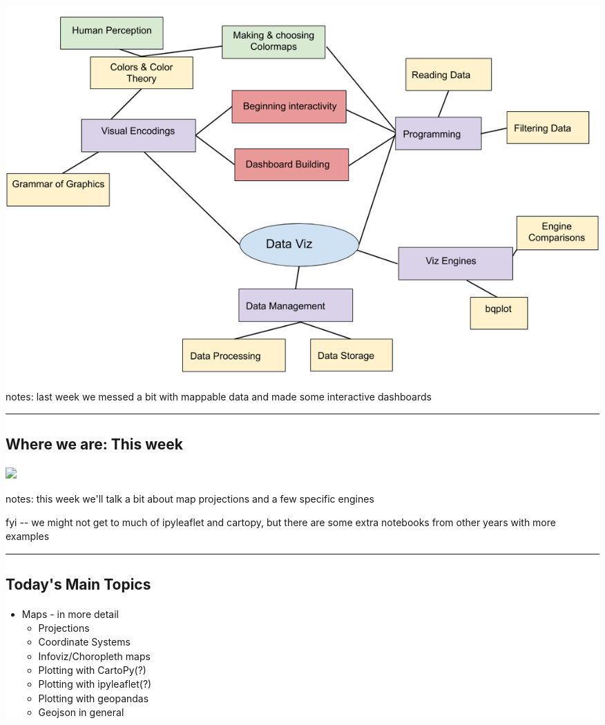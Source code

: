 <img src="images/dataviz_lastweek_t2.png">

notes:
last week we messed a bit with mappable data and made some interactive dashboards

---

## Where we are: This week

<img src="images/this_week_diagram.png">

notes:
this week we'll talk a bit about map projections and a few specific engines

fyi -- we might not get to much of ipyleaflet and cartopy, but there are some extra notebooks from other years with more examples

---

## Today's Main Topics

 * Maps - in more detail
   * Projections
   * Coordinate Systems
   * Infoviz/Choropleth maps 
   * Plotting with CartoPy(?)
   * Plotting with ipyleaflet(?)
   * Plotting with geopandas
   * Geojson in general
